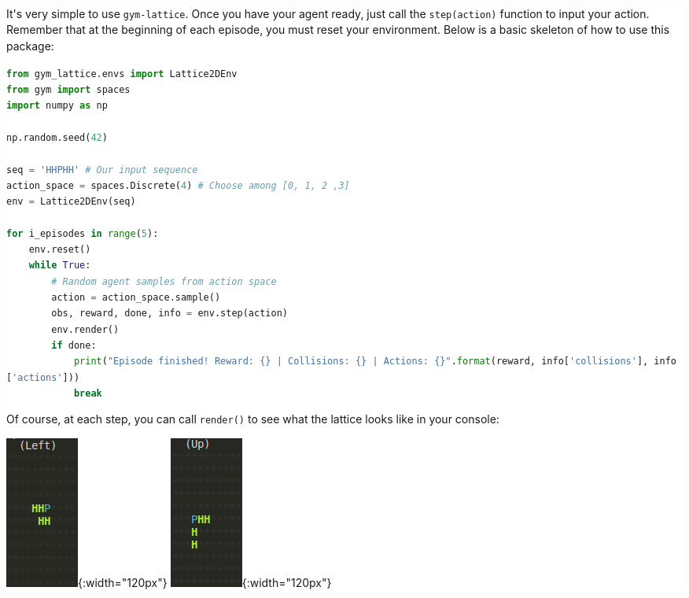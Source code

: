 It's very simple to use `gym-lattice`. Once you have your agent ready, just
call the `step(action)` function to input your action. Remember that at the
beginning of each episode, you must reset your environment. Below is a basic
skeleton of how to use this package:

```python
from gym_lattice.envs import Lattice2DEnv
from gym import spaces
import numpy as np

np.random.seed(42)

seq = 'HHPHH' # Our input sequence
action_space = spaces.Discrete(4) # Choose among [0, 1, 2 ,3]
env = Lattice2DEnv(seq)

for i_episodes in range(5):
    env.reset()
    while True:
        # Random agent samples from action space
        action = action_space.sample()
        obs, reward, done, info = env.step(action)
        env.render()
        if done:
            print("Episode finished! Reward: {} | Collisions: {} | Actions: {}".format(reward, info['collisions'], info['actions']))
            break
```

Of course, at each step, you can call `render()` to see what the lattice looks
like in your console:


![demo1](/assets/png/gym-lattice/demo1.png){:width="120px"}
![demo2](/assets/png/gym-lattice/demo2.png){:width="120px"}